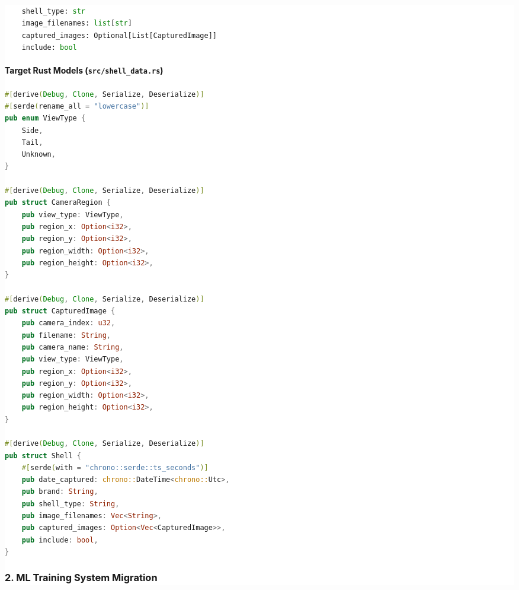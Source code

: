 ```python
    shell_type: str
    image_filenames: list[str]
    captured_images: Optional[List[CapturedImage]]
    include: bool
```

#### Target Rust Models (`src/shell_data.rs`)
```rust
#[derive(Debug, Clone, Serialize, Deserialize)]
#[serde(rename_all = "lowercase")]
pub enum ViewType {
    Side,
    Tail,
    Unknown,
}

#[derive(Debug, Clone, Serialize, Deserialize)]
pub struct CameraRegion {
    pub view_type: ViewType,
    pub region_x: Option<i32>,
    pub region_y: Option<i32>,
    pub region_width: Option<i32>,
    pub region_height: Option<i32>,
}

#[derive(Debug, Clone, Serialize, Deserialize)]
pub struct CapturedImage {
    pub camera_index: u32,
    pub filename: String,
    pub camera_name: String,
    pub view_type: ViewType,
    pub region_x: Option<i32>,
    pub region_y: Option<i32>,
    pub region_width: Option<i32>,
    pub region_height: Option<i32>,
}

#[derive(Debug, Clone, Serialize, Deserialize)]
pub struct Shell {
    #[serde(with = "chrono::serde::ts_seconds")]
    pub date_captured: chrono::DateTime<chrono::Utc>,
    pub brand: String,
    pub shell_type: String,
    pub image_filenames: Vec<String>,
    pub captured_images: Option<Vec<CapturedImage>>,
    pub include: bool,
}
```

### 2. ML Training System Migration
